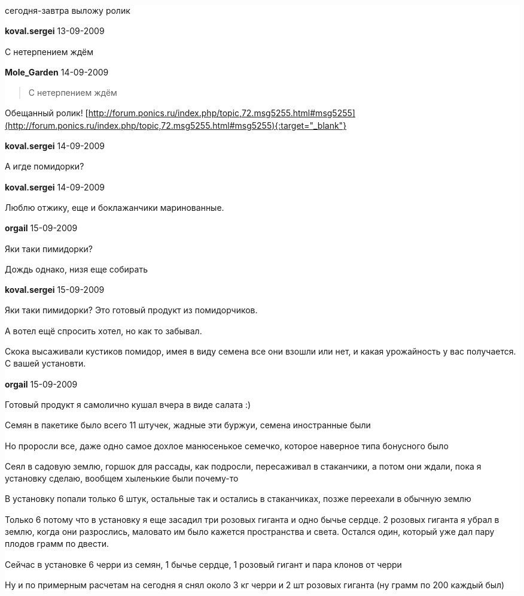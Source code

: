 сегодня-завтра выложу ролик


**koval.sergei** 13-09-2009

С нетерпением ждём


**Mole_Garden** 14-09-2009

> С нетерпением ждём

Обещанный ролик! [http://forum.ponics.ru/index.php/topic,72.msg5255.html#msg5255](http://forum.ponics.ru/index.php/topic,72.msg5255.html#msg5255){:target="_blank"}


**koval.sergei** 14-09-2009

А игде помидорки?


**koval.sergei** 14-09-2009

Люблю отжику, еще и боклажанчики маринованные.


**orgail** 15-09-2009

Яки таки пимидорки?

Дождь однако, низя еще собирать


**koval.sergei** 15-09-2009

Яки таки пимидорки? Это готовый продукт из помидорчиков.

А вотел ещё спросить хотел, но как то забывал.

Скока высаживали кустиков помидор, имея в виду семена все они взошли или нет, и какая урожайность у вас получается. С вашей установти.


**orgail** 15-09-2009

Готовый продукт я самолично кушал вчера в виде салата :)

Семян в пакетике было всего 11 штучек, жадные эти буржуи, семена иностранные были

Но проросли все, даже одно самое дохлое манюсенькое семечко, которое наверное типа бонусного было

Сеял в садовую землю, горшок для рассады, как подросли, пересаживал в стаканчики, а потом они ждали, пока я установку сделаю, вообщем хыленькие были почему-то

В установку попали только 6 штук, остальные так и остались в стаканчиках, позже переехали в обычную землю

Только 6 потому что в установку я еще засадил три розовых гиганта и одно бычье сердце. 2 розовых гиганта я убрал в землю, когда они разрослись, маловато им было кажется пространства и света. Остался один, который уже дал пару плодов грамм по двести.

Сейчас в установке 6 черри из семян, 1 бычье сердце, 1 розовый гигант и пара клонов от черри

Ну и по примерным расчетам на сегодня я снял около 3 кг черри и 2 шт розовых гиганта (ну грамм по 200 каждый был)
